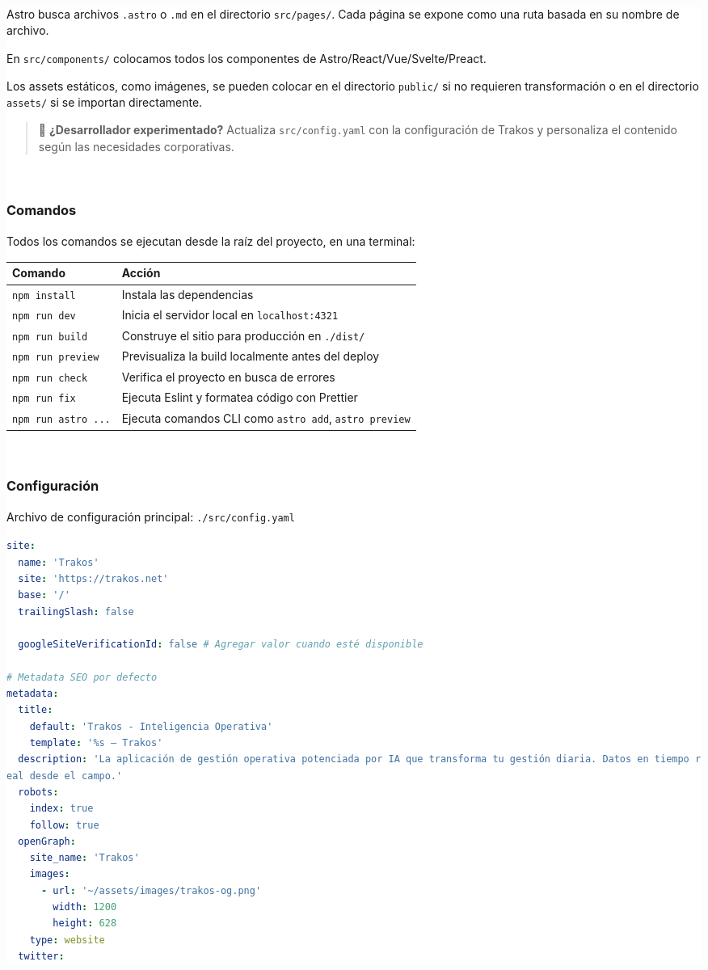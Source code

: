 ```
```

Astro busca archivos `.astro` o `.md` en el directorio `src/pages/`. Cada página se expone como una ruta basada en su nombre de archivo.

En `src/components/` colocamos todos los componentes de Astro/React/Vue/Svelte/Preact.

Los assets estáticos, como imágenes, se pueden colocar en el directorio `public/` si no requieren transformación o en el directorio `assets/` si se importan directamente.

> 💼 **¿Desarrollador experimentado?** Actualiza `src/config.yaml` con la configuración de Trakos y personaliza el contenido según las necesidades corporativas.

<br>

### Comandos

Todos los comandos se ejecutan desde la raíz del proyecto, en una terminal:

| Comando             | Acción                                              |
| :------------------ | :-------------------------------------------------- |
| `npm install`       | Instala las dependencias                           |
| `npm run dev`       | Inicia el servidor local en `localhost:4321`       |
| `npm run build`     | Construye el sitio para producción en `./dist/`    |
| `npm run preview`   | Previsualiza la build localmente antes del deploy  |
| `npm run check`     | Verifica el proyecto en busca de errores           |
| `npm run fix`       | Ejecuta Eslint y formatea código con Prettier      |
| `npm run astro ...` | Ejecuta comandos CLI como `astro add`, `astro preview` |

<br>

### Configuración

Archivo de configuración principal: `./src/config.yaml`

```yaml
site:
  name: 'Trakos'
  site: 'https://trakos.net'
  base: '/' 
  trailingSlash: false

  googleSiteVerificationId: false # Agregar valor cuando esté disponible

# Metadata SEO por defecto
metadata:
  title:
    default: 'Trakos - Inteligencia Operativa'
    template: '%s — Trakos'
  description: 'La aplicación de gestión operativa potenciada por IA que transforma tu gestión diaria. Datos en tiempo real desde el campo.'
  robots:
    index: true
    follow: true
  openGraph:
    site_name: 'Trakos'
    images:
      - url: '~/assets/images/trakos-og.png'
        width: 1200
        height: 628
    type: website
  twitter:
```